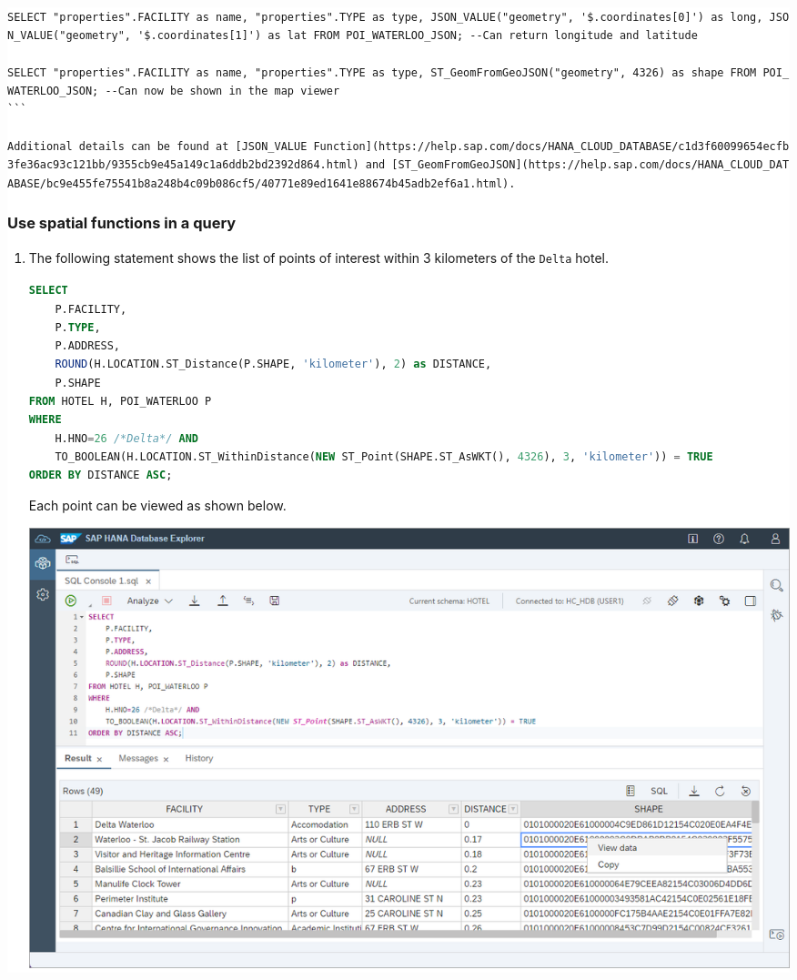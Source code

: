     SELECT "properties".FACILITY as name, "properties".TYPE as type, JSON_VALUE("geometry", '$.coordinates[0]') as long, JSON_VALUE("geometry", '$.coordinates[1]') as lat FROM POI_WATERLOO_JSON; --Can return longitude and latitude

    SELECT "properties".FACILITY as name, "properties".TYPE as type, ST_GeomFromGeoJSON("geometry", 4326) as shape FROM POI_WATERLOO_JSON; --Can now be shown in the map viewer
    ```

    Additional details can be found at [JSON_VALUE Function](https://help.sap.com/docs/HANA_CLOUD_DATABASE/c1d3f60099654ecfb3fe36ac93c121bb/9355cb9e45a149c1a6ddb2bd2392d864.html) and [ST_GeomFromGeoJSON](https://help.sap.com/docs/HANA_CLOUD_DATABASE/bc9e455fe75541b8a248b4c09b086cf5/40771e89ed1641e88674b45adb2ef6a1.html).


### Use spatial functions in a query


1. The following statement shows the list of points of interest within 3 kilometers of the `Delta` hotel.

    ```SQL
    SELECT
        P.FACILITY,
        P.TYPE,
        P.ADDRESS,
        ROUND(H.LOCATION.ST_Distance(P.SHAPE, 'kilometer'), 2) as DISTANCE,
        P.SHAPE
    FROM HOTEL H, POI_WATERLOO P
    WHERE
        H.HNO=26 /*Delta*/ AND
        TO_BOOLEAN(H.LOCATION.ST_WithinDistance(NEW ST_Point(SHAPE.ST_AsWKT(), 4326), 3, 'kilometer')) = TRUE
    ORDER BY DISTANCE ASC;
    ```

    Each point can be viewed as shown below.

    ![Within 3 km](within-distance.png)
